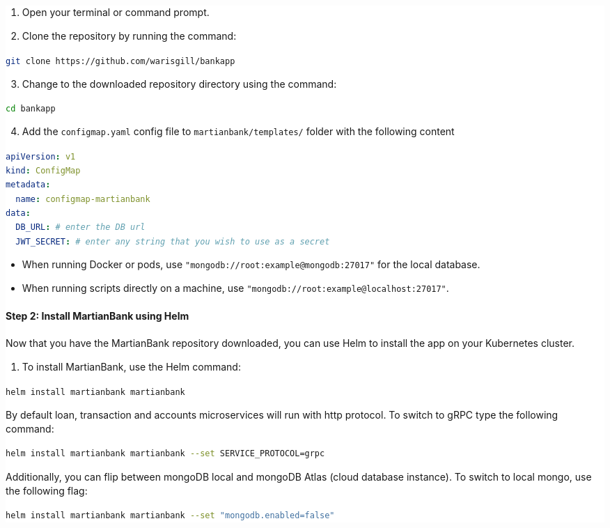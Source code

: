 1.  Open your terminal or command prompt.

  

2.  Clone the repository by running the command:
```bash
git clone https://github.com/warisgill/bankapp
```
  

3.  Change to the downloaded repository directory using the command:

```bash
cd bankapp
```


4. Add the `configmap.yaml` config file to   `martianbank/templates/` folder with the following content 

``` yaml
apiVersion: v1
kind: ConfigMap
metadata:
  name: configmap-martianbank
data:
  DB_URL: # enter the DB url
  JWT_SECRET: # enter any string that you wish to use as a secret
```

-   When running Docker or pods, use `"mongodb://root:example@mongodb:27017"` for the local database.
    
-   When running scripts directly on a machine, use `"mongodb://root:example@localhost:27017"`.

####  Step 2: Install MartianBank using Helm

  

Now that you have the MartianBank repository downloaded, you can use Helm to install the app on your Kubernetes cluster.

  

1.  To install MartianBank, use the Helm command:

```bash
helm install martianbank martianbank
```

By default loan, transaction and accounts microservices will run with http protocol. To switch to gRPC type the following command:

```bash
helm install martianbank martianbank --set SERVICE_PROTOCOL=grpc
```

Additionally, you can flip between mongoDB local and mongoDB Atlas (cloud database instance). To switch to local mongo, use the following flag:
```bash
helm install martianbank martianbank --set "mongodb.enabled=false"
```
